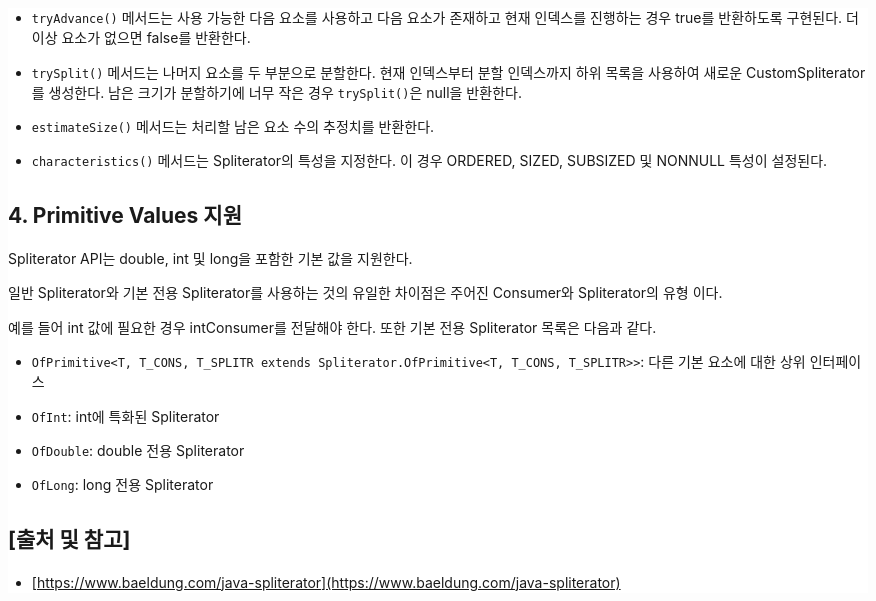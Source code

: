 * `tryAdvance()` 메서드는 사용 가능한 다음 요소를 사용하고 다음 요소가 존재하고 현재 인덱스를 진행하는 경우 true를 반환하도록 구현된다. 더 이상 요소가 없으면 false를 반환한다.

* `trySplit()` 메서드는 나머지 요소를 두 부분으로 분할한다. 현재 인덱스부터 분할 인덱스까지 하위 목록을 사용하여 새로운 CustomSpliterator를 생성한다. 남은 크기가 분할하기에 너무 작은 경우 `trySplit()`은 null을 반환한다.

* `estimateSize()` 메서드는 처리할 남은 요소 수의 추정치를 반환한다.

* `characteristics()` 메서드는 Spliterator의 특성을 지정한다. 이 경우 ORDERED, SIZED, SUBSIZED 및 NONNULL 특성이 설정된다.

## 4. Primitive Values 지원
Spliterator API는 double, int 및 long을 포함한 기본 값을 지원한다.

일반 Spliterator와 기본 전용 Spliterator를 사용하는 것의 유일한 차이점은 주어진 Consumer와 Spliterator의 유형 이다.

예를 들어 int 값에 필요한 경우 intConsumer를 전달해야 한다. 또한 기본 전용 Spliterator 목록은 다음과 같다.

* `OfPrimitive<T, T_CONS, T_SPLITR extends Spliterator.OfPrimitive<T, T_CONS, T_SPLITR>>`: 다른 기본 요소에 대한 상위 인터페이스

* `OfInt`: int에 특화된 Spliterator

* `OfDouble`: double 전용 Spliterator

* `OfLong`: long 전용 Spliterator

## [출처 및 참고]
* [https://www.baeldung.com/java-spliterator](https://www.baeldung.com/java-spliterator)
